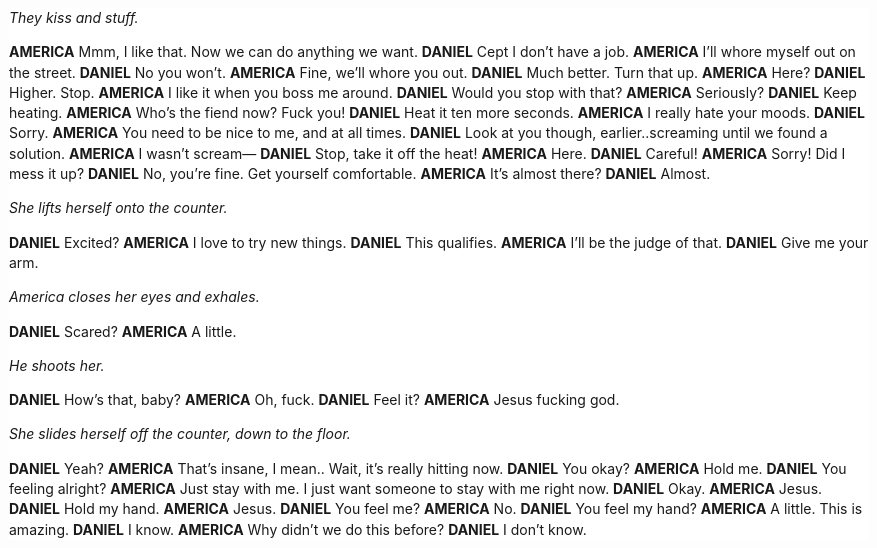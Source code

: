 *They kiss and stuff.*

**AMERICA** Mmm, I like that. Now we can do anything we want.
**DANIEL** Cept I don’t have a job.
**AMERICA** I’ll whore myself out on the street.
**DANIEL** No you won’t.
**AMERICA** Fine, we’ll whore you out.
**DANIEL** Much better. Turn that up.
**AMERICA** Here?
**DANIEL** Higher. Stop.
**AMERICA** I like it when you boss me around.
**DANIEL** Would you stop with that?
**AMERICA** Seriously?
**DANIEL** Keep heating.
**AMERICA** Who’s the fiend now? Fuck you!
**DANIEL** Heat it ten more seconds.
**AMERICA** I really hate your moods.
**DANIEL** Sorry.
**AMERICA** You need to be nice to me, and at all times.
**DANIEL** Look at you though, earlier..screaming until we found a solution.
**AMERICA** I wasn’t scream—
**DANIEL** Stop, take it off the heat!
**AMERICA** Here.
**DANIEL** Careful!
**AMERICA** Sorry! Did I mess it up?
**DANIEL** No, you’re fine. Get yourself comfortable.
**AMERICA** It’s almost there?
**DANIEL** Almost.

*She lifts herself onto the counter.*

**DANIEL** Excited?
**AMERICA** I love to try new things.
**DANIEL** This qualifies.
**AMERICA** I’ll be the judge of that.
**DANIEL** Give me your arm.

*America closes her eyes and exhales.*

**DANIEL** Scared?
**AMERICA** A little.

*He shoots her.*

**DANIEL** How’s that, baby?
**AMERICA** Oh, fuck.
**DANIEL** Feel it?
**AMERICA** Jesus fucking god.

*She slides herself off the counter, down to the floor.*

**DANIEL** Yeah?
**AMERICA** That’s insane, I mean.. Wait, it’s really hitting now.
**DANIEL** You okay?
**AMERICA** Hold me.
**DANIEL** You feeling alright?
**AMERICA** Just stay with me. I just want someone to stay with me right now.
**DANIEL** Okay.
**AMERICA** Jesus.
**DANIEL** Hold my hand.
**AMERICA** Jesus.
**DANIEL** You feel me?
**AMERICA** No.
**DANIEL** You feel my hand?
**AMERICA** A little. This is amazing.
**DANIEL** I know.
**AMERICA** Why didn’t we do this before?
**DANIEL** I don’t know.